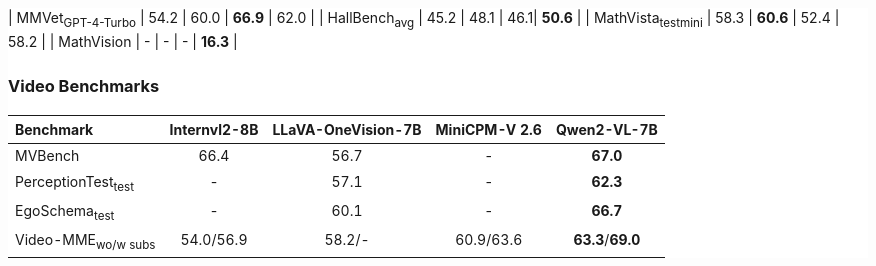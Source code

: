 | MMVet<sub>GPT-4-Turbo</sub>  | 54.2 | 60.0 | **66.9** | 62.0 |
| HallBench<sub>avg</sub>  | 45.2 | 48.1 | 46.1| **50.6** |
| MathVista<sub>testmini</sub>  | 58.3 | **60.6** | 52.4 | 58.2 |
| MathVision  | - | -  | - | **16.3** |

### Video Benchmarks

| Benchmark | Internvl2-8B | LLaVA-OneVision-7B | MiniCPM-V 2.6 | **Qwen2-VL-7B** |
| :--- | :---: | :---: | :---: | :---: |
| MVBench | 66.4 | 56.7 | - | **67.0** |
| PerceptionTest<sub>test</sub> | - | 57.1 | - | **62.3** |
| EgoSchema<sub>test</sub>  | - | 60.1 | - | **66.7** |
| Video-MME<sub>wo/w subs</sub>  | 54.0/56.9 | 58.2/-  | 60.9/63.6 | **63.3**/**69.0** |